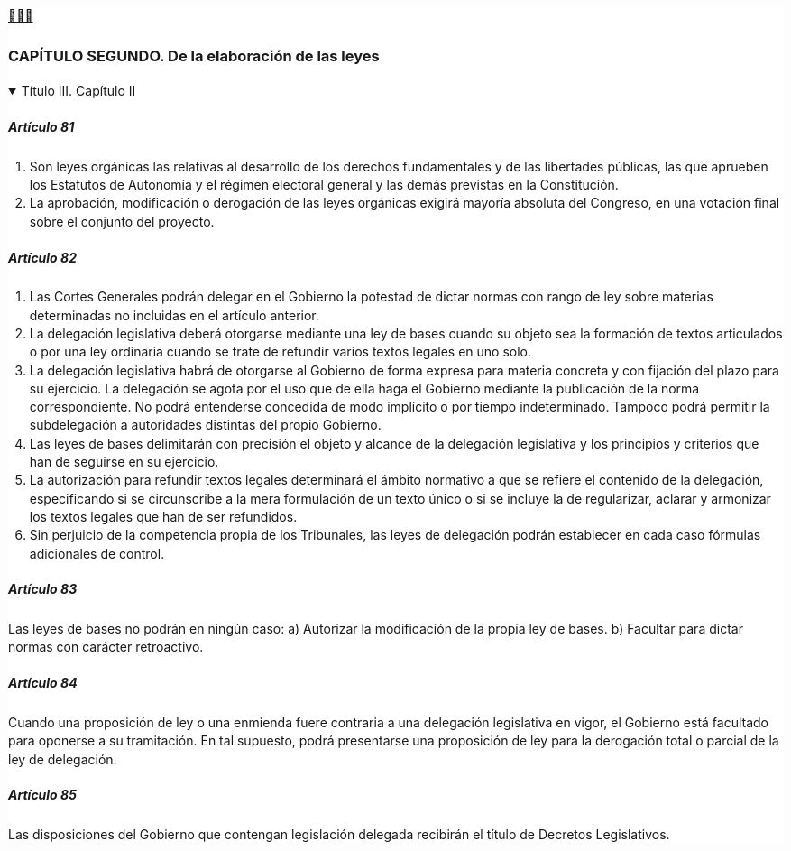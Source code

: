 [🦹🏼😈](https://www.youtube.com/watch?v=ih1XaIi9BBM)
  
</details>  

### CAPÍTULO SEGUNDO. De la elaboración de las leyes

<details open><summary>Título III. Capítulo II</summary>  
  
##### Artículo 81

1. Son leyes orgánicas las relativas al desarrollo de los derechos fundamentales y de las libertades públicas, las que aprueben los Estatutos de Autonomía y el régimen electoral general y las demás previstas en la Constitución.
2. La aprobación, modificación o derogación de las leyes orgánicas exigirá mayoría absoluta del Congreso, en una votación final sobre el conjunto del proyecto.

##### Artículo 82

1. Las Cortes Generales podrán delegar en el Gobierno la potestad de dictar normas con rango de ley sobre materias determinadas no incluidas en el artículo anterior.
2. La delegación legislativa deberá otorgarse mediante una ley de bases cuando su objeto sea la formación de textos articulados o por una ley ordinaria cuando se trate de refundir varios textos legales en uno solo.
3. La delegación legislativa habrá de otorgarse al Gobierno de forma expresa para materia concreta y con fijación del plazo para su ejercicio.
La delegación se agota por el uso que de ella haga el Gobierno mediante la publicación de la norma correspondiente.
No podrá entenderse concedida de modo implícito o por tiempo indeterminado.
Tampoco podrá permitir la subdelegación a autoridades distintas del propio Gobierno.
4. Las leyes de bases delimitarán con precisión el objeto y alcance de la delegación legislativa y los principios y criterios que han de seguirse en su ejercicio.
5. La autorización para refundir textos legales determinará el ámbito normativo a que se refiere el contenido de la delegación, especificando si se circunscribe a la mera formulación de un texto único o si se incluye la de regularizar, aclarar y armonizar los textos legales que han de ser refundidos.
6. Sin perjuicio de la competencia propia de los Tribunales, las leyes de delegación podrán establecer en cada caso fórmulas adicionales de control.

##### Artículo 83

Las leyes de bases no podrán en ningún caso:
a) Autorizar la modificación de la propia ley de bases.
b) Facultar para dictar normas con carácter retroactivo.

##### Artículo 84

Cuando una proposición de ley o una enmienda fuere contraria a una delegación legislativa en vigor, el Gobierno está facultado para oponerse a su tramitación.
En tal supuesto, podrá presentarse una proposición de ley para la derogación total o parcial de la ley de delegación.

##### Artículo 85

Las disposiciones del Gobierno que contengan legislación delegada recibirán el título de Decretos Legislativos.
